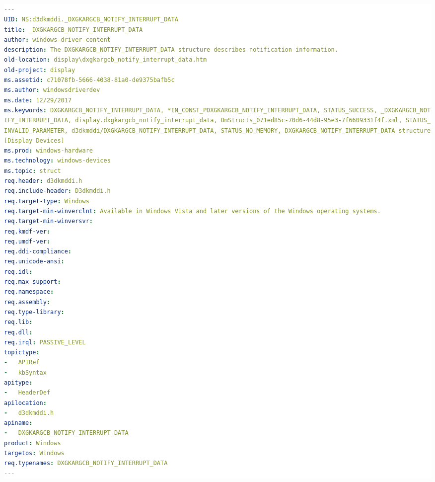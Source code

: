 ```yaml
---
UID: NS:d3dkmddi._DXGKARGCB_NOTIFY_INTERRUPT_DATA
title: _DXGKARGCB_NOTIFY_INTERRUPT_DATA
author: windows-driver-content
description: The DXGKARGCB_NOTIFY_INTERRUPT_DATA structure describes notification information.
old-location: display\dxgkargcb_notify_interrupt_data.htm
old-project: display
ms.assetid: c71078fb-5666-4038-81a0-de9375bafb5c
ms.author: windowsdriverdev
ms.date: 12/29/2017
ms.keywords: DXGKARGCB_NOTIFY_INTERRUPT_DATA, *IN_CONST_PDXGKARGCB_NOTIFY_INTERRUPT_DATA, STATUS_SUCCESS, _DXGKARGCB_NOTIFY_INTERRUPT_DATA, display.dxgkargcb_notify_interrupt_data, DmStructs_071ed85c-70d6-44d8-95e3-7f6609331f4f.xml, STATUS_INVALID_PARAMETER, d3dkmddi/DXGKARGCB_NOTIFY_INTERRUPT_DATA, STATUS_NO_MEMORY, DXGKARGCB_NOTIFY_INTERRUPT_DATA structure [Display Devices]
ms.prod: windows-hardware
ms.technology: windows-devices
ms.topic: struct
req.header: d3dkmddi.h
req.include-header: D3dkmddi.h
req.target-type: Windows
req.target-min-winverclnt: Available in Windows Vista and later versions of the Windows operating systems.
req.target-min-winversvr: 
req.kmdf-ver: 
req.umdf-ver: 
req.ddi-compliance: 
req.unicode-ansi: 
req.idl: 
req.max-support: 
req.namespace: 
req.assembly: 
req.type-library: 
req.lib: 
req.dll: 
req.irql: PASSIVE_LEVEL
topictype: 
-	APIRef
-	kbSyntax
apitype: 
-	HeaderDef
apilocation: 
-	d3dkmddi.h
apiname: 
-	DXGKARGCB_NOTIFY_INTERRUPT_DATA
product: Windows
targetos: Windows
req.typenames: DXGKARGCB_NOTIFY_INTERRUPT_DATA
---
```

